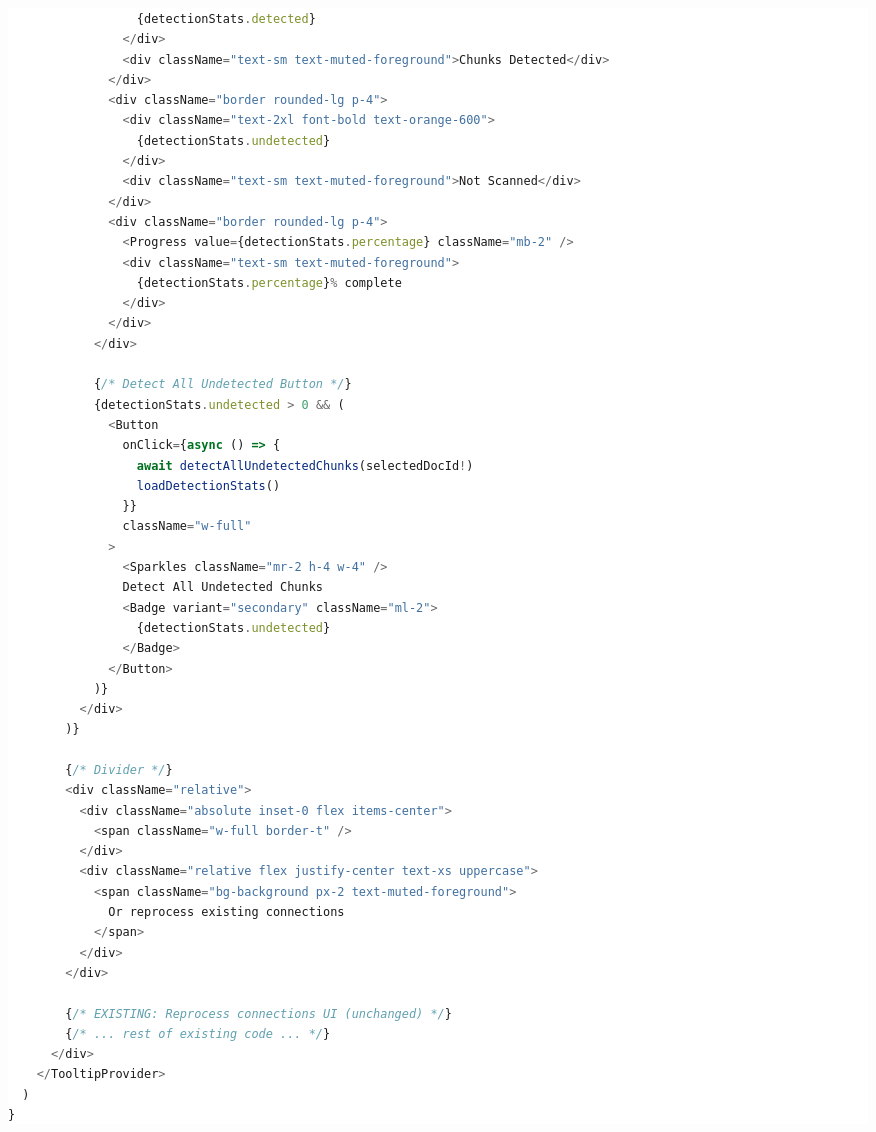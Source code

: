 ```typescript
                  {detectionStats.detected}
                </div>
                <div className="text-sm text-muted-foreground">Chunks Detected</div>
              </div>
              <div className="border rounded-lg p-4">
                <div className="text-2xl font-bold text-orange-600">
                  {detectionStats.undetected}
                </div>
                <div className="text-sm text-muted-foreground">Not Scanned</div>
              </div>
              <div className="border rounded-lg p-4">
                <Progress value={detectionStats.percentage} className="mb-2" />
                <div className="text-sm text-muted-foreground">
                  {detectionStats.percentage}% complete
                </div>
              </div>
            </div>

            {/* Detect All Undetected Button */}
            {detectionStats.undetected > 0 && (
              <Button
                onClick={async () => {
                  await detectAllUndetectedChunks(selectedDocId!)
                  loadDetectionStats()
                }}
                className="w-full"
              >
                <Sparkles className="mr-2 h-4 w-4" />
                Detect All Undetected Chunks
                <Badge variant="secondary" className="ml-2">
                  {detectionStats.undetected}
                </Badge>
              </Button>
            )}
          </div>
        )}

        {/* Divider */}
        <div className="relative">
          <div className="absolute inset-0 flex items-center">
            <span className="w-full border-t" />
          </div>
          <div className="relative flex justify-center text-xs uppercase">
            <span className="bg-background px-2 text-muted-foreground">
              Or reprocess existing connections
            </span>
          </div>
        </div>

        {/* EXISTING: Reprocess connections UI (unchanged) */}
        {/* ... rest of existing code ... */}
      </div>
    </TooltipProvider>
  )
}
```
